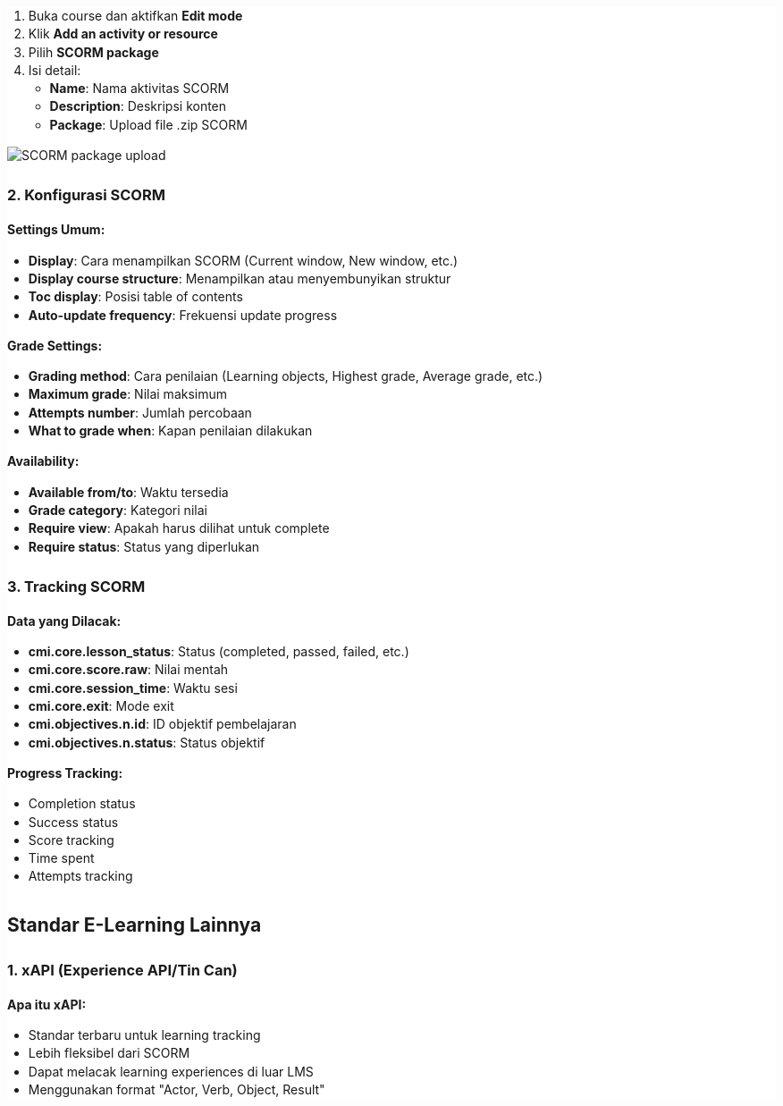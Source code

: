 1. Buka course dan aktifkan **Edit mode**
2. Klik **Add an activity or resource**
3. Pilih **SCORM package**
4. Isi detail:
   - **Name**: Nama aktivitas SCORM
   - **Description**: Deskripsi konten
   - **Package**: Upload file .zip SCORM

![SCORM package upload](img/scorm/01-scorm-upload.png)

### 2. Konfigurasi SCORM

**Settings Umum:**
- **Display**: Cara menampilkan SCORM (Current window, New window, etc.)
- **Display course structure**: Menampilkan atau menyembunyikan struktur
- **Toc display**: Posisi table of contents
- **Auto-update frequency**: Frekuensi update progress

**Grade Settings:**
- **Grading method**: Cara penilaian (Learning objects, Highest grade, Average grade, etc.)
- **Maximum grade**: Nilai maksimum
- **Attempts number**: Jumlah percobaan
- **What to grade when**: Kapan penilaian dilakukan

**Availability:**
- **Available from/to**: Waktu tersedia
- **Grade category**: Kategori nilai
- **Require view**: Apakah harus dilihat untuk complete
- **Require status**: Status yang diperlukan

### 3. Tracking SCORM

**Data yang Dilacak:**
- **cmi.core.lesson_status**: Status (completed, passed, failed, etc.)
- **cmi.core.score.raw**: Nilai mentah
- **cmi.core.session_time**: Waktu sesi
- **cmi.core.exit**: Mode exit
- **cmi.objectives.n.id**: ID objektif pembelajaran
- **cmi.objectives.n.status**: Status objektif

**Progress Tracking:**
- Completion status
- Success status
- Score tracking
- Time spent
- Attempts tracking

## Standar E-Learning Lainnya

### 1. xAPI (Experience API/Tin Can)

**Apa itu xAPI:**
- Standar terbaru untuk learning tracking
- Lebih fleksibel dari SCORM
- Dapat melacak learning experiences di luar LMS
- Menggunakan format "Actor, Verb, Object, Result"
